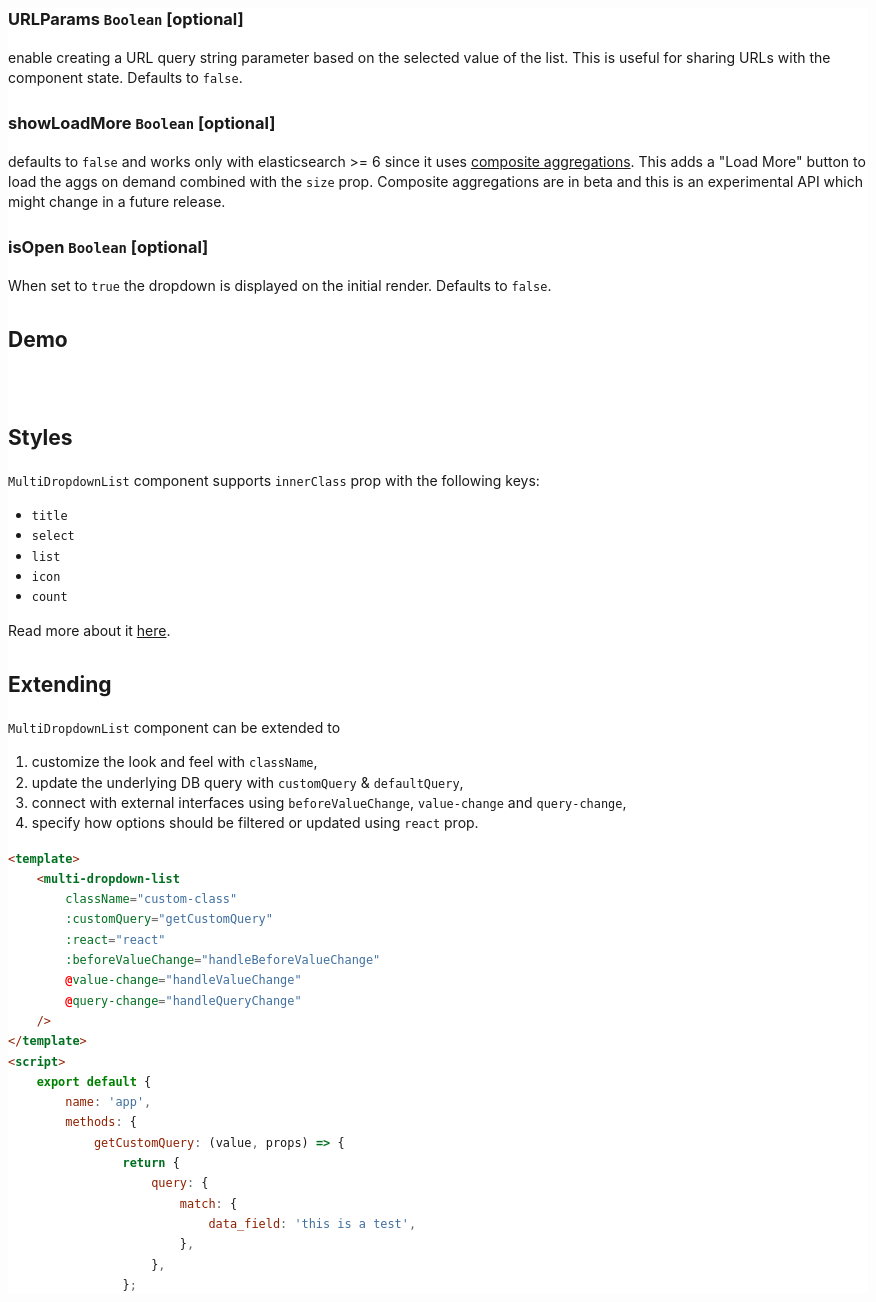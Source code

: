 ### URLParams `Boolean` [optional]
enable creating a URL query string parameter based on the selected value of the list. This is useful for sharing URLs with the component state. Defaults to `false`.
### showLoadMore `Boolean` [optional]
defaults to `false` and works only with elasticsearch >= 6 since it uses [composite aggregations](https://www.elastic.co/guide/en/elasticsearch/reference/current/search-aggregations-bucket-composite-aggregation.html). This adds a "Load More" button to load the aggs on demand combined with the `size` prop. Composite aggregations are in beta and this is an experimental API which might change in a future release.
### isOpen `Boolean` [optional] 
When set to `true` the dropdown is displayed on the initial render. Defaults to `false`.
## Demo

<br/>
<iframe src="https://codesandbox.io/embed/github/appbaseio/reactivesearch/tree/next/packages/vue/examples/multi-dropdown-list" style="width:100%; height:500px; border:0; border-radius: 4px; overflow:hidden;" sandbox="allow-modals allow-forms allow-popups allow-scripts allow-same-origin"></iframe>

## Styles

`MultiDropdownList` component supports `innerClass` prop with the following keys:

-   `title`
-   `select`
-   `list`
-   `icon`
-   `count`

Read more about it [here](/docs/reactivesearch/vue/theming/ClassnameInjection/).

## Extending

`MultiDropdownList` component can be extended to

1. customize the look and feel with `className`,
2. update the underlying DB query with `customQuery` & `defaultQuery`,
3. connect with external interfaces using `beforeValueChange`, `value-change` and `query-change`,
4. specify how options should be filtered or updated using `react` prop.

```html
<template>
	<multi-dropdown-list
		className="custom-class"
		:customQuery="getCustomQuery"
		:react="react"
		:beforeValueChange="handleBeforeValueChange"
		@value-change="handleValueChange"
		@query-change="handleQueryChange"
	/>
</template>
<script>
	export default {
		name: 'app',
		methods: {
			getCustomQuery: (value, props) => {
				return {
					query: {
						match: {
							data_field: 'this is a test',
						},
					},
				};
```